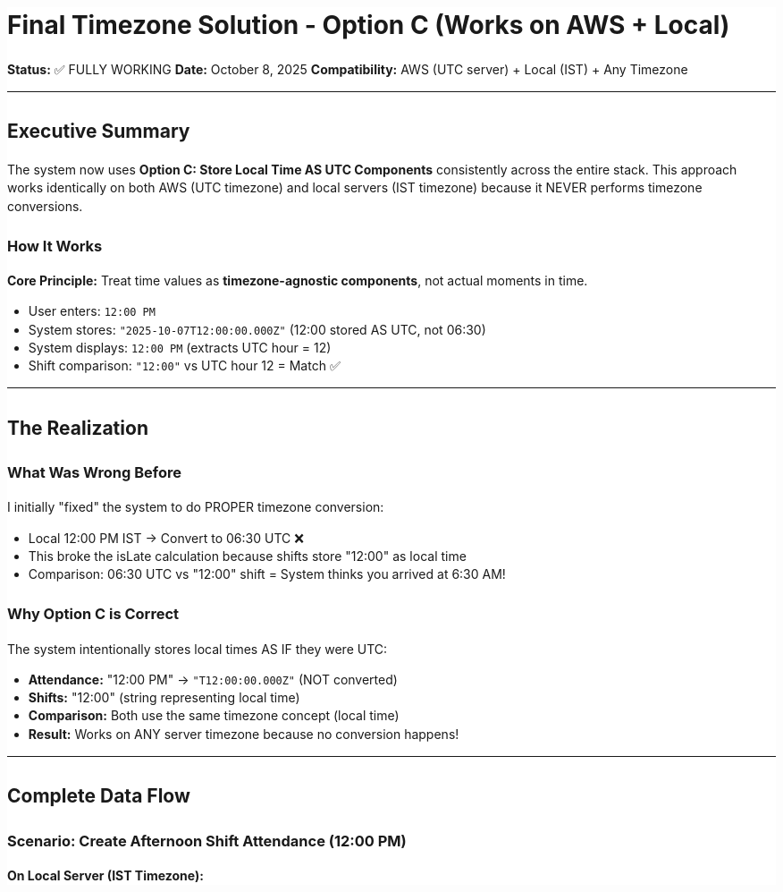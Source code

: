 # Final Timezone Solution - Option C (Works on AWS + Local)

**Status:** ✅ FULLY WORKING
**Date:** October 8, 2025
**Compatibility:** AWS (UTC server) + Local (IST) + Any Timezone

---

## Executive Summary

The system now uses **Option C: Store Local Time AS UTC Components** consistently across the entire stack. This approach works identically on both AWS (UTC timezone) and local servers (IST timezone) because it NEVER performs timezone conversions.

### How It Works

**Core Principle:** Treat time values as **timezone-agnostic components**, not actual moments in time.

- User enters: `12:00 PM`
- System stores: `"2025-10-07T12:00:00.000Z"` (12:00 stored AS UTC, not 06:30)
- System displays: `12:00 PM` (extracts UTC hour = 12)
- Shift comparison: `"12:00"` vs UTC hour 12 = Match ✅

---

## The Realization

### What Was Wrong Before

I initially "fixed" the system to do PROPER timezone conversion:
- Local 12:00 PM IST → Convert to 06:30 UTC ❌
- This broke the isLate calculation because shifts store "12:00" as local time
- Comparison: 06:30 UTC vs "12:00" shift = System thinks you arrived at 6:30 AM!

### Why Option C is Correct

The system intentionally stores local times AS IF they were UTC:
- **Attendance:** "12:00 PM" → `"T12:00:00.000Z"` (NOT converted)
- **Shifts:** "12:00" (string representing local time)
- **Comparison:** Both use the same timezone concept (local time)
- **Result:** Works on ANY server timezone because no conversion happens!

---

## Complete Data Flow

### Scenario: Create Afternoon Shift Attendance (12:00 PM)

**On Local Server (IST Timezone):**
